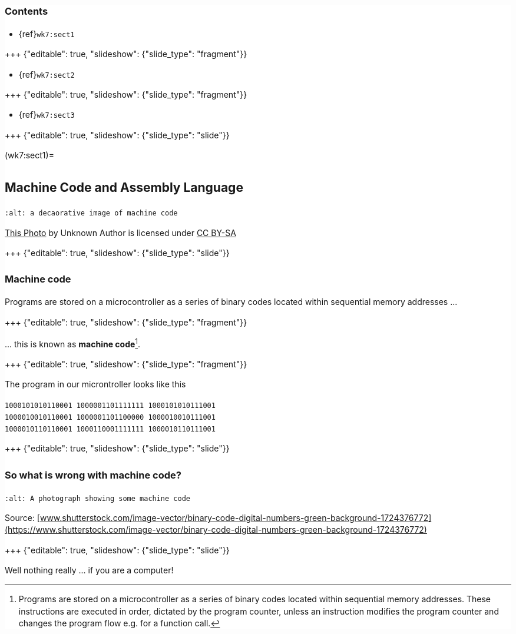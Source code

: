 ### Contents

* {ref}`wk7:sect1`

+++ {"editable": true, "slideshow": {"slide_type": "fragment"}}

* {ref}`wk7:sect2`

+++ {"editable": true, "slideshow": {"slide_type": "fragment"}}

* {ref}`wk7:sect3`

+++ {"editable": true, "slideshow": {"slide_type": "slide"}}

(wk7:sect1)=
## Machine Code and Assembly Language

```{image} pictures/machine_code_wallpaper.jpg
:alt: a decaorative image of machine code
```
[This Photo](https://stackoverflow.com/questions/16512580/how-do-i-stop-xcode-from-showing-me-this-assembly-language-when-im-debugging-an) by Unknown Author is licensed under [CC BY-SA](https://creativecommons.org/licenses/by-sa/3.0/)

+++ {"editable": true, "slideshow": {"slide_type": "slide"}}

### Machine code

Programs are stored on a microcontroller as a series of binary codes located within sequential memory addresses ...

+++ {"editable": true, "slideshow": {"slide_type": "fragment"}}

... this is known as **machine code**[^machine_code].

[^machine_code]: Programs are stored on a microcontroller as a series of binary codes located within sequential memory addresses. These instructions are executed in order, dictated by the program counter, unless an instruction modifies the program counter and changes the program flow e.g. for a function call.

+++ {"editable": true, "slideshow": {"slide_type": "fragment"}}

The program in our microntroller looks like this
```
1000101010110001 1000001101111111 1000101010111001 
1000010010110001 1000001101100000 1000010010111001
1000010110110001 1000110001111111 1000010110111001
```

+++ {"editable": true, "slideshow": {"slide_type": "slide"}}

### So what is wrong with machine code?

```{image} pictures/machine_code.png
:alt: A photograph showing some machine code
```
Source: [www.shutterstock.com/image-vector/binary-code-digital-numbers-green-background-1724376772](https://www.shutterstock.com/image-vector/binary-code-digital-numbers-green-background-1724376772)

+++ {"editable": true, "slideshow": {"slide_type": "slide"}}

Well nothing really ... if you are a computer!


[^disassembly]: Because each mnemonic is associated with a single machine code, it is also easy to convert machine code to assembly language. This is sometimes useful for debugging programs. It is known as **disassembly**.
[^warning]: Please don't get carried away! There are few tasks for the cost of not starting in a HLL is going to be paid back by writing complete programs in assembly code.
[^comments_in_asm]: As assembly codes are generally less readable than higher level languages, like the C language, it is good practice to be very liberal with comments in assembly code programs.
[^assembly_names]: The purpose of these assembly directives is to assign a meaningful name to a label, constant, data value (*variable*), or memory location.